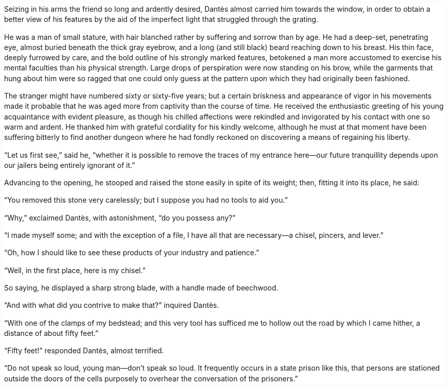Seizing in his arms the friend so long and ardently desired, Dantès
almost carried him towards the window, in order to obtain a better view
of his features by the aid of the imperfect light that struggled through
the grating.

He was a man of small stature, with hair blanched rather by suffering
and sorrow than by age. He had a deep-set, penetrating eye, almost
buried beneath the thick gray eyebrow, and a long (and still black)
beard reaching down to his breast. His thin face, deeply furrowed by
care, and the bold outline of his strongly marked features, betokened a
man more accustomed to exercise his mental faculties than his physical
strength. Large drops of perspiration were now standing on his brow,
while the garments that hung about him were so ragged that one could
only guess at the pattern upon which they had originally been fashioned.

The stranger might have numbered sixty or sixty-five years; but a
certain briskness and appearance of vigor in his movements made it
probable that he was aged more from captivity than the course of time.
He received the enthusiastic greeting of his young acquaintance with
evident pleasure, as though his chilled affections were rekindled and
invigorated by his contact with one so warm and ardent. He thanked him
with grateful cordiality for his kindly welcome, although he must at
that moment have been suffering bitterly to find another dungeon where
he had fondly reckoned on discovering a means of regaining his liberty.

“Let us first see,” said he, “whether it is possible to remove the
traces of my entrance here⁠—our future tranquillity depends upon our
jailers being entirely ignorant of it.”

Advancing to the opening, he stooped and raised the stone easily in
spite of its weight; then, fitting it into its place, he said:

“You removed this stone very carelessly; but I suppose you had no tools
to aid you.”

“Why,” exclaimed Dantès, with astonishment, “do you possess any?”

“I made myself some; and with the exception of a file, I have all that
are necessary⁠—a chisel, pincers, and lever.”

“Oh, how I should like to see these products of your industry and
patience.”

“Well, in the first place, here is my chisel.”

So saying, he displayed a sharp strong blade, with a handle made of
beechwood.

“And with what did you contrive to make that?” inquired Dantès.

“With one of the clamps of my bedstead; and this very tool has sufficed
me to hollow out the road by which I came hither, a distance of about
fifty feet.”

“Fifty feet!” responded Dantès, almost terrified.

“Do not speak so loud, young man⁠—don’t speak so loud. It frequently
occurs in a state prison like this, that persons are stationed outside
the doors of the cells purposely to overhear the conversation of the
prisoners.”
